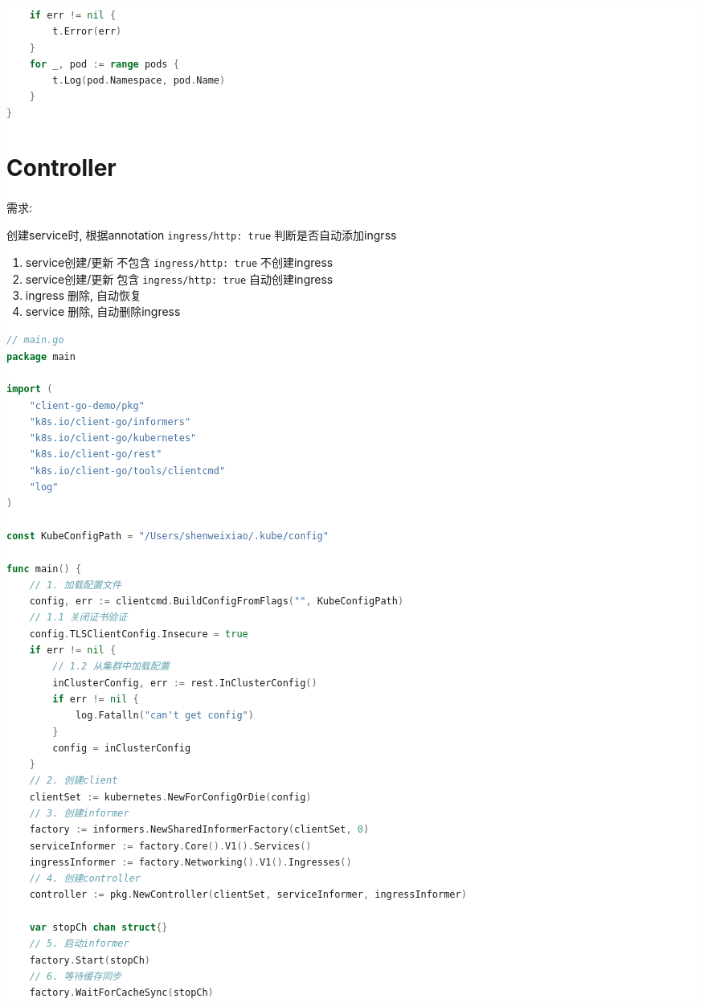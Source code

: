 ```go
	if err != nil {
		t.Error(err)
	}
	for _, pod := range pods {
		t.Log(pod.Namespace, pod.Name)
	}
}

```



# Controller

需求:

创建service时, 根据annotation `ingress/http: true` 判断是否自动添加ingrss

1. service创建/更新 不包含 `ingress/http: true` 不创建ingress
2. service创建/更新 包含 `ingress/http: true` 自动创建ingress
3. ingress 删除, 自动恢复
4. service 删除, 自动删除ingress

```go
// main.go
package main

import (
	"client-go-demo/pkg"
	"k8s.io/client-go/informers"
	"k8s.io/client-go/kubernetes"
	"k8s.io/client-go/rest"
	"k8s.io/client-go/tools/clientcmd"
	"log"
)

const KubeConfigPath = "/Users/shenweixiao/.kube/config"

func main() {
	// 1. 加载配置文件
	config, err := clientcmd.BuildConfigFromFlags("", KubeConfigPath)
	// 1.1 关闭证书验证
	config.TLSClientConfig.Insecure = true
	if err != nil {
		// 1.2 从集群中加载配置
		inClusterConfig, err := rest.InClusterConfig()
		if err != nil {
			log.Fatalln("can't get config")
		}
		config = inClusterConfig
	}
	// 2. 创建client
	clientSet := kubernetes.NewForConfigOrDie(config)
	// 3. 创建informer
	factory := informers.NewSharedInformerFactory(clientSet, 0)
	serviceInformer := factory.Core().V1().Services()
	ingressInformer := factory.Networking().V1().Ingresses()
	// 4. 创建controller
	controller := pkg.NewController(clientSet, serviceInformer, ingressInformer)

	var stopCh chan struct{}
	// 5. 启动informer
	factory.Start(stopCh)
	// 6. 等待缓存同步
	factory.WaitForCacheSync(stopCh)
```